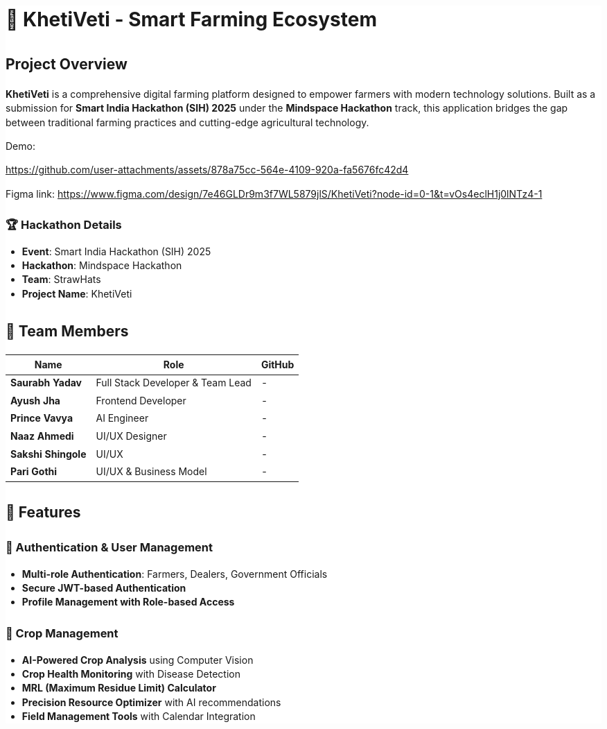 # 🌾 KhetiVeti - Smart Farming Ecosystem

## Project Overview

**KhetiVeti** is a comprehensive digital farming platform designed to empower farmers with modern technology solutions. Built as a submission for **Smart India Hackathon (SIH) 2025** under the **Mindspace Hackathon** track, this application bridges the gap between traditional farming practices and cutting-edge agricultural technology.

Demo:

https://github.com/user-attachments/assets/878a75cc-564e-4109-920a-fa5676fc42d4


Figma link: 
https://www.figma.com/design/7e46GLDr9m3f7WL5879jlS/KhetiVeti?node-id=0-1&t=vOs4eclH1j0lNTz4-1

### 🏆 Hackathon Details
- **Event**: Smart India Hackathon (SIH) 2025
- **Hackathon**: Mindspace Hackathon
- **Team**: StrawHats
- **Project Name**: KhetiVeti

## 👥 Team Members

| Name | Role | GitHub |
|------|------|--------|
| **Saurabh Yadav** | Full Stack Developer & Team Lead | - |
| **Ayush Jha** | Frontend Developer | - |
| **Prince Vavya** | AI Engineer | - |
| **Naaz Ahmedi** | UI/UX Designer | - |
| **Sakshi Shingole** | UI/UX | - |
| **Pari Gothi** | UI/UX & Business Model | - |

## 🚀 Features

### 🔐 Authentication & User Management
- **Multi-role Authentication**: Farmers, Dealers, Government Officials
- **Secure JWT-based Authentication**
- **Profile Management with Role-based Access**

### 🌾 Crop Management
- **AI-Powered Crop Analysis** using Computer Vision
- **Crop Health Monitoring** with Disease Detection
- **MRL (Maximum Residue Limit) Calculator**
- **Precision Resource Optimizer** with AI recommendations
- **Field Management Tools** with Calendar Integration
